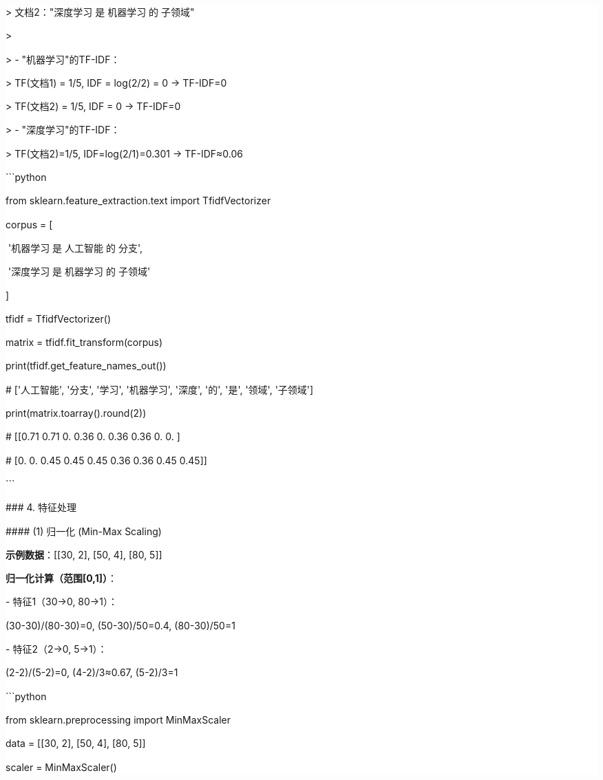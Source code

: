 \> 文档2："深度学习 是 机器学习 的 子领域"  

\> 

\> - "机器学习"的TF-IDF：  

\>   TF(文档1) = 1/5, IDF = log(2/2) = 0 → TF-IDF=0  

\>   TF(文档2) = 1/5, IDF = 0 → TF-IDF=0  

\> - "深度学习"的TF-IDF：  

\>   TF(文档2)=1/5, IDF=log(2/1)=0.301 → TF-IDF≈0.06  

\```python

from sklearn.feature_extraction.text import TfidfVectorizer

corpus = [

​    '机器学习 是 人工智能 的 分支',

​    '深度学习 是 机器学习 的 子领域'

]

tfidf = TfidfVectorizer()

matrix = tfidf.fit_transform(corpus)

print(tfidf.get_feature_names_out())

\# ['人工智能', '分支', '学习', '机器学习', '深度', '的', '是', '领域', '子领域']

print(matrix.toarray().round(2))

\# [[0.71 0.71 0.   0.36 0.   0.36 0.36 0.   0.  ]

\#  [0.   0.   0.45 0.45 0.45 0.36 0.36 0.45 0.45]]

\```

\### 4. 特征处理

\#### (1) 归一化 (Min-Max Scaling)

**示例数据**：[[30, 2], [50, 4], [80, 5]]  

**归一化计算（范围[0,1]）**：  

\- 特征1（30→0, 80→1）：  

  (30-30)/(80-30)=0, (50-30)/50=0.4, (80-30)/50=1  

\- 特征2（2→0, 5→1）：  

  (2-2)/(5-2)=0, (4-2)/3≈0.67, (5-2)/3=1  

\```python

from sklearn.preprocessing import MinMaxScaler

data = [[30, 2], [50, 4], [80, 5]]

scaler = MinMaxScaler()
